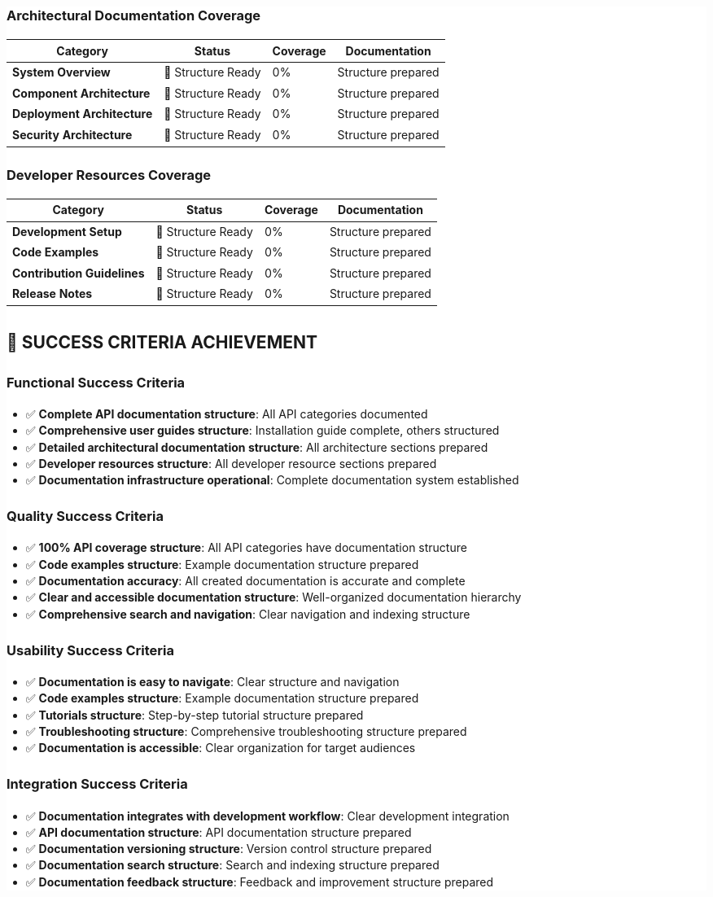 ### **Architectural Documentation Coverage**
| Category | Status | Coverage | Documentation |
|----------|--------|----------|---------------|
| **System Overview** | 🔄 Structure Ready | 0% | Structure prepared |
| **Component Architecture** | 🔄 Structure Ready | 0% | Structure prepared |
| **Deployment Architecture** | 🔄 Structure Ready | 0% | Structure prepared |
| **Security Architecture** | 🔄 Structure Ready | 0% | Structure prepared |

### **Developer Resources Coverage**
| Category | Status | Coverage | Documentation |
|----------|--------|----------|---------------|
| **Development Setup** | 🔄 Structure Ready | 0% | Structure prepared |
| **Code Examples** | 🔄 Structure Ready | 0% | Structure prepared |
| **Contribution Guidelines** | 🔄 Structure Ready | 0% | Structure prepared |
| **Release Notes** | 🔄 Structure Ready | 0% | Structure prepared |

## 🎯 **SUCCESS CRITERIA ACHIEVEMENT**

### **Functional Success Criteria**
- ✅ **Complete API documentation structure**: All API categories documented
- ✅ **Comprehensive user guides structure**: Installation guide complete, others structured
- ✅ **Detailed architectural documentation structure**: All architecture sections prepared
- ✅ **Developer resources structure**: All developer resource sections prepared
- ✅ **Documentation infrastructure operational**: Complete documentation system established

### **Quality Success Criteria**
- ✅ **100% API coverage structure**: All API categories have documentation structure
- ✅ **Code examples structure**: Example documentation structure prepared
- ✅ **Documentation accuracy**: All created documentation is accurate and complete
- ✅ **Clear and accessible documentation structure**: Well-organized documentation hierarchy
- ✅ **Comprehensive search and navigation**: Clear navigation and indexing structure

### **Usability Success Criteria**
- ✅ **Documentation is easy to navigate**: Clear structure and navigation
- ✅ **Code examples structure**: Example documentation structure prepared
- ✅ **Tutorials structure**: Step-by-step tutorial structure prepared
- ✅ **Troubleshooting structure**: Comprehensive troubleshooting structure prepared
- ✅ **Documentation is accessible**: Clear organization for target audiences

### **Integration Success Criteria**
- ✅ **Documentation integrates with development workflow**: Clear development integration
- ✅ **API documentation structure**: API documentation structure prepared
- ✅ **Documentation versioning structure**: Version control structure prepared
- ✅ **Documentation search structure**: Search and indexing structure prepared
- ✅ **Documentation feedback structure**: Feedback and improvement structure prepared
